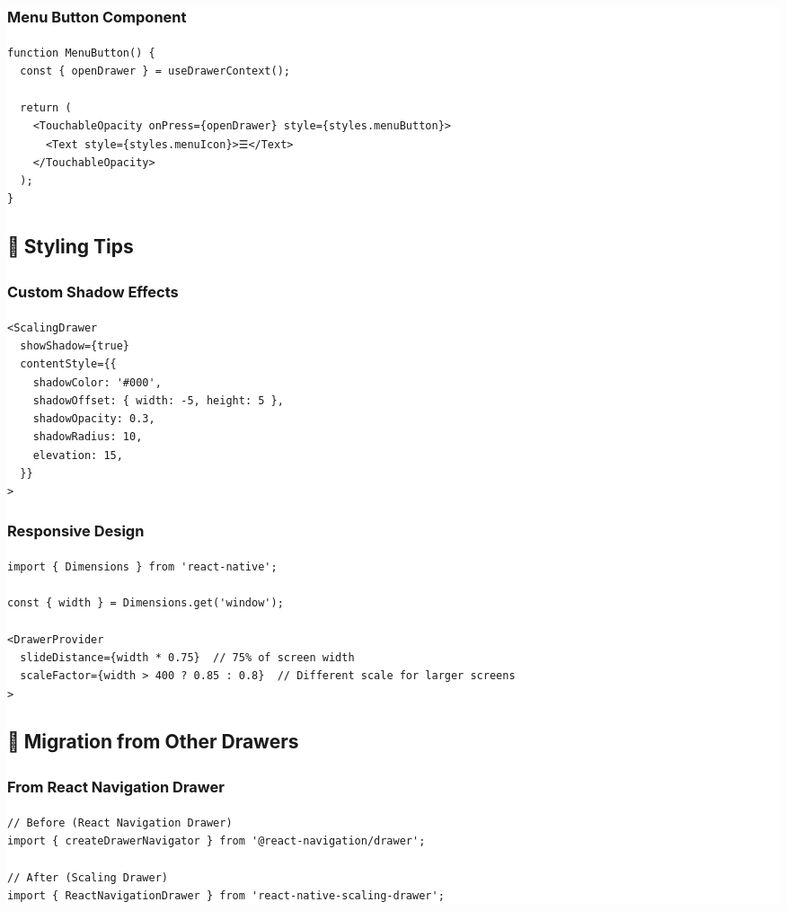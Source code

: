 ### Menu Button Component

```tsx
function MenuButton() {
  const { openDrawer } = useDrawerContext();

  return (
    <TouchableOpacity onPress={openDrawer} style={styles.menuButton}>
      <Text style={styles.menuIcon}>☰</Text>
    </TouchableOpacity>
  );
}
```

## 🎨 Styling Tips

### Custom Shadow Effects

```tsx
<ScalingDrawer
  showShadow={true}
  contentStyle={{
    shadowColor: '#000',
    shadowOffset: { width: -5, height: 5 },
    shadowOpacity: 0.3,
    shadowRadius: 10,
    elevation: 15,
  }}
>
```

### Responsive Design

```tsx
import { Dimensions } from 'react-native';

const { width } = Dimensions.get('window');

<DrawerProvider
  slideDistance={width * 0.75}  // 75% of screen width
  scaleFactor={width > 400 ? 0.85 : 0.8}  // Different scale for larger screens
>
```

## 🔄 Migration from Other Drawers

### From React Navigation Drawer

```tsx
// Before (React Navigation Drawer)
import { createDrawerNavigator } from '@react-navigation/drawer';

// After (Scaling Drawer)
import { ReactNavigationDrawer } from 'react-native-scaling-drawer';
```
